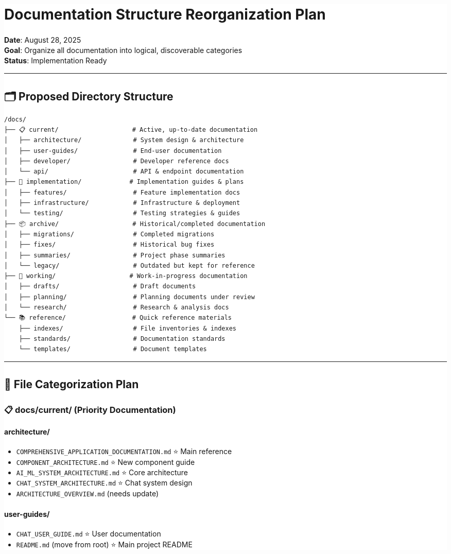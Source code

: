 # Documentation Structure Reorganization Plan

**Date**: August 28, 2025  
**Goal**: Organize all documentation into logical, discoverable categories  
**Status**: Implementation Ready

---

## 🗂️ Proposed Directory Structure

```
/docs/
├── 📋 current/                    # Active, up-to-date documentation
│   ├── architecture/              # System design & architecture
│   ├── user-guides/               # End-user documentation  
│   ├── developer/                 # Developer reference docs
│   └── api/                       # API & endpoint documentation
├── 🔧 implementation/             # Implementation guides & plans
│   ├── features/                  # Feature implementation docs
│   ├── infrastructure/            # Infrastructure & deployment
│   └── testing/                   # Testing strategies & guides
├── 📦 archive/                    # Historical/completed documentation
│   ├── migrations/                # Completed migrations
│   ├── fixes/                     # Historical bug fixes
│   ├── summaries/                 # Project phase summaries
│   └── legacy/                    # Outdated but kept for reference
├── 🚧 working/                    # Work-in-progress documentation
│   ├── drafts/                    # Draft documents
│   ├── planning/                  # Planning documents under review
│   └── research/                  # Research & analysis docs
└── 📚 reference/                  # Quick reference materials
    ├── indexes/                   # File inventories & indexes
    ├── standards/                 # Documentation standards
    └── templates/                 # Document templates
```

---

## 📁 File Categorization Plan

### 📋 **docs/current/** (Priority Documentation)

#### **architecture/**
- `COMPREHENSIVE_APPLICATION_DOCUMENTATION.md` ⭐ Main reference
- `COMPONENT_ARCHITECTURE.md` ⭐ New component guide
- `AI_ML_SYSTEM_ARCHITECTURE.md` ⭐ Core architecture
- `CHAT_SYSTEM_ARCHITECTURE.md` ⭐ Chat system design
- `ARCHITECTURE_OVERVIEW.md` (needs update)

#### **user-guides/**
- `CHAT_USER_GUIDE.md` ⭐ User documentation
- `README.md` (move from root) ⭐ Main project README
